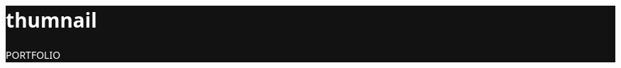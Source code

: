 # thumnail
PORTFOLIO
<!DOCTYPE html>
<html lang="en">

<head>
  <meta charset="UTF-8">
  <meta name="viewport" content="width=device-width, initial-scale=1.0">
  <title>Tejas' Thumbnail Portfolio</title>
  <link rel="stylesheet" href="style.css">
  <style>
    body {
      margin: 0;
      font-family: 'Segoe UI', Tahoma, Geneva, Verdana, sans-serif;
      background-color: #121212;
      color: #ffffff;
      scroll-behavior: smooth;
    }

    header, section, footer {
      padding: 2rem;
      text-align: center;
    }

    .intro {
      background-color: #1e1e1e;
    }

    .work {
      background-color: #181818;
    }

    .outro {
      background-color: #1e1e1e;
    }

    .grid {
      display: grid;
      grid-template-columns: repeat(auto-fit, minmax(250px, 1fr));
      gap: 1.5rem;
      margin-top: 2rem;
      padding: 1rem;
    }

    .grid img {
      width: 100%;
      border-radius: 12px;
      box-shadow: 0 0 10px rgba(255, 255, 255, 0.1);
      transition: transform 0.3s ease;
    }

    .grid img:hover {
      transform: scale(1.05);
    }
